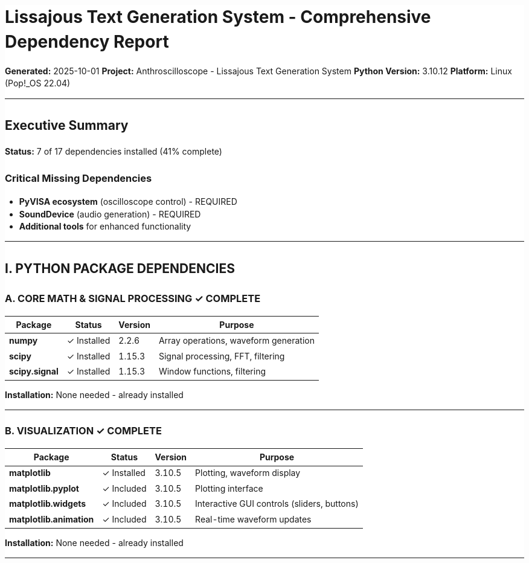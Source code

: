 # Lissajous Text Generation System - Comprehensive Dependency Report

**Generated:** 2025-10-01
**Project:** Anthroscilloscope - Lissajous Text Generation System
**Python Version:** 3.10.12
**Platform:** Linux (Pop!_OS 22.04)

---

## Executive Summary

**Status:** 7 of 17 dependencies installed (41% complete)

### Critical Missing Dependencies
- **PyVISA ecosystem** (oscilloscope control) - REQUIRED
- **SoundDevice** (audio generation) - REQUIRED
- **Additional tools** for enhanced functionality

---

## I. PYTHON PACKAGE DEPENDENCIES

### A. CORE MATH & SIGNAL PROCESSING ✓ COMPLETE

| Package | Status | Version | Purpose |
|---------|--------|---------|---------|
| **numpy** | ✓ Installed | 2.2.6 | Array operations, waveform generation |
| **scipy** | ✓ Installed | 1.15.3 | Signal processing, FFT, filtering |
| **scipy.signal** | ✓ Installed | 1.15.3 | Window functions, filtering |

**Installation:** None needed - already installed

---

### B. VISUALIZATION ✓ COMPLETE

| Package | Status | Version | Purpose |
|---------|--------|---------|---------|
| **matplotlib** | ✓ Installed | 3.10.5 | Plotting, waveform display |
| **matplotlib.pyplot** | ✓ Included | 3.10.5 | Plotting interface |
| **matplotlib.widgets** | ✓ Included | 3.10.5 | Interactive GUI controls (sliders, buttons) |
| **matplotlib.animation** | ✓ Included | 3.10.5 | Real-time waveform updates |

**Installation:** None needed - already installed

---

